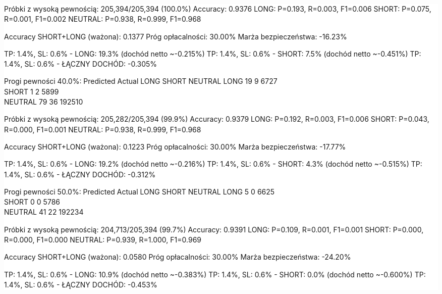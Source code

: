 Próbki z wysoką pewnością: 205,394/205,394 (100.0%)
Accuracy: 0.9376
LONG: P=0.193, R=0.003, F1=0.006
SHORT: P=0.075, R=0.001, F1=0.002
NEUTRAL: P=0.938, R=0.999, F1=0.968

Accuracy SHORT+LONG (ważona): 0.1377
Próg opłacalności: 30.00%
Marża bezpieczeństwa: -16.23%

TP: 1.4%, SL: 0.6% - LONG: 19.3% (dochód netto ~-0.215%)
TP: 1.4%, SL: 0.6% - SHORT: 7.5% (dochód netto ~-0.451%)
TP: 1.4%, SL: 0.6% - ŁĄCZNY DOCHÓD: -0.305%

Progi pewności 40.0%:
Predicted
Actual    LONG  SHORT  NEUTRAL
LONG      19     9      6727  
SHORT     1      2      5899  
NEUTRAL   79     36     192510

Próbki z wysoką pewnością: 205,282/205,394 (99.9%)
Accuracy: 0.9379
LONG: P=0.192, R=0.003, F1=0.006
SHORT: P=0.043, R=0.000, F1=0.001
NEUTRAL: P=0.938, R=0.999, F1=0.968

Accuracy SHORT+LONG (ważona): 0.1223
Próg opłacalności: 30.00%
Marża bezpieczeństwa: -17.77%

TP: 1.4%, SL: 0.6% - LONG: 19.2% (dochód netto ~-0.216%)
TP: 1.4%, SL: 0.6% - SHORT: 4.3% (dochód netto ~-0.515%)
TP: 1.4%, SL: 0.6% - ŁĄCZNY DOCHÓD: -0.312%

Progi pewności 50.0%:
Predicted
Actual    LONG  SHORT  NEUTRAL
LONG      5      0      6625  
SHORT     0      0      5786  
NEUTRAL   41     22     192234

Próbki z wysoką pewnością: 204,713/205,394 (99.7%)
Accuracy: 0.9391
LONG: P=0.109, R=0.001, F1=0.001
SHORT: P=0.000, R=0.000, F1=0.000
NEUTRAL: P=0.939, R=1.000, F1=0.969

Accuracy SHORT+LONG (ważona): 0.0580
Próg opłacalności: 30.00%
Marża bezpieczeństwa: -24.20%

TP: 1.4%, SL: 0.6% - LONG: 10.9% (dochód netto ~-0.383%)
TP: 1.4%, SL: 0.6% - SHORT: 0.0% (dochód netto ~-0.600%)
TP: 1.4%, SL: 0.6% - ŁĄCZNY DOCHÓD: -0.453%
